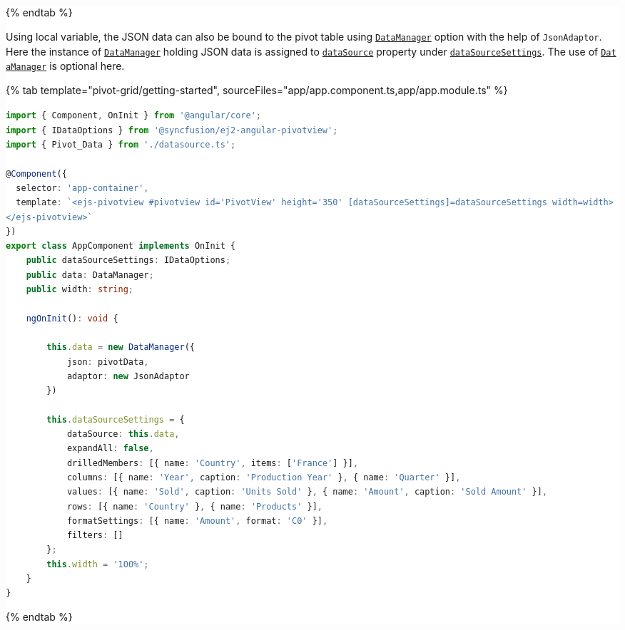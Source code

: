 {% endtab %}

Using local variable, the JSON data can also be bound to the pivot table using [`DataManager`](https://ej2.syncfusion.com/documentation/api/data/dataManager/) option with the help of `JsonAdaptor`. Here the instance of [`DataManager`](https://ej2.syncfusion.com/documentation/api/data/dataManager/) holding JSON data is assigned to [`dataSource`](https://ej2.syncfusion.com/angular/documentation/api/pivotview/dataSourceSettings/#datasource) property under [`dataSourceSettings`](https://ej2.syncfusion.com/angular/documentation/api/pivotview/dataSourceSettings/). The use of [`DataManager`](https://ej2.syncfusion.com/documentation/api/data/dataManager/) is optional here.

{% tab template="pivot-grid/getting-started", sourceFiles="app/app.component.ts,app/app.module.ts" %}

```typescript
import { Component, OnInit } from '@angular/core';
import { IDataOptions } from '@syncfusion/ej2-angular-pivotview';
import { Pivot_Data } from './datasource.ts';

@Component({
  selector: 'app-container',
  template: `<ejs-pivotview #pivotview id='PivotView' height='350' [dataSourceSettings]=dataSourceSettings width=width></ejs-pivotview>`
})
export class AppComponent implements OnInit {
    public dataSourceSettings: IDataOptions;
    public data: DataManager;
    public width: string;

    ngOnInit(): void {

        this.data = new DataManager({
            json: pivotData,
            adaptor: new JsonAdaptor
        })

        this.dataSourceSettings = {
            dataSource: this.data,
            expandAll: false,
            drilledMembers: [{ name: 'Country', items: ['France'] }],
            columns: [{ name: 'Year', caption: 'Production Year' }, { name: 'Quarter' }],
            values: [{ name: 'Sold', caption: 'Units Sold' }, { name: 'Amount', caption: 'Sold Amount' }],
            rows: [{ name: 'Country' }, { name: 'Products' }],
            formatSettings: [{ name: 'Amount', format: 'C0' }],
            filters: []
        };
        this.width = '100%';
    }
}

```

{% endtab %}
